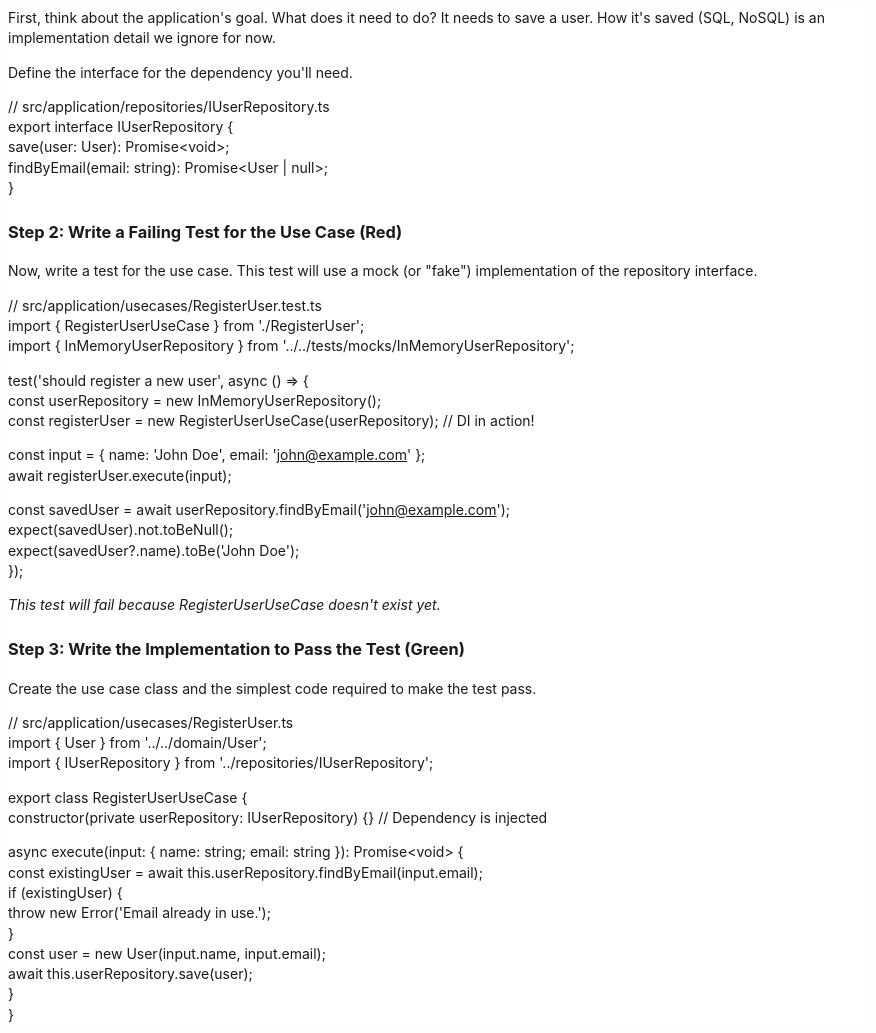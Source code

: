 First, think about the application's goal. What does it need to do? It needs to save a user. How it's saved (SQL, NoSQL) is an implementation detail we ignore for now.

Define the interface for the dependency you'll need.

// src/application/repositories/IUserRepository.ts  
export interface IUserRepository {  
  save(user: User): Promise\<void\>;  
  findByEmail(email: string): Promise\<User | null\>;  
}

### **Step 2: Write a Failing Test for the Use Case (Red)**

Now, write a test for the use case. This test will use a mock (or "fake") implementation of the repository interface.

// src/application/usecases/RegisterUser.test.ts  
import { RegisterUserUseCase } from './RegisterUser';  
import { InMemoryUserRepository } from '../../tests/mocks/InMemoryUserRepository';

test('should register a new user', async () \=\> {  
  const userRepository \= new InMemoryUserRepository();  
  const registerUser \= new RegisterUserUseCase(userRepository); // DI in action\!

  const input \= { name: 'John Doe', email: 'john@example.com' };  
  await registerUser.execute(input);

  const savedUser \= await userRepository.findByEmail('john@example.com');  
  expect(savedUser).not.toBeNull();  
  expect(savedUser?.name).toBe('John Doe');  
});

*This test will fail because RegisterUserUseCase doesn't exist yet.*

### **Step 3: Write the Implementation to Pass the Test (Green)**

Create the use case class and the simplest code required to make the test pass.

// src/application/usecases/RegisterUser.ts  
import { User } from '../../domain/User';  
import { IUserRepository } from '../repositories/IUserRepository';

export class RegisterUserUseCase {  
  constructor(private userRepository: IUserRepository) {} // Dependency is injected

  async execute(input: { name: string; email: string }): Promise\<void\> {  
    const existingUser \= await this.userRepository.findByEmail(input.email);  
    if (existingUser) {  
      throw new Error('Email already in use.');  
    }  
    const user \= new User(input.name, input.email);  
    await this.userRepository.save(user);  
  }  
}
